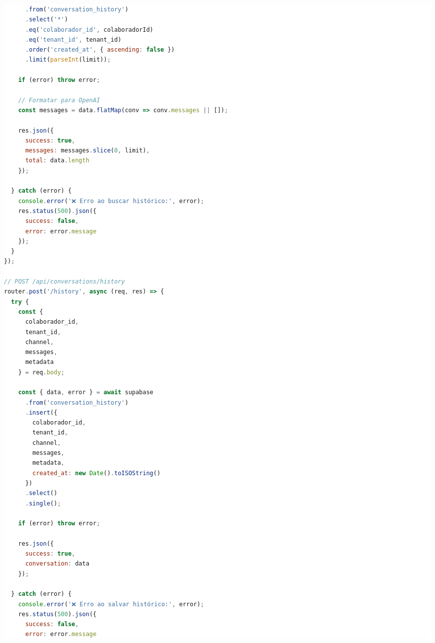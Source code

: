 ```javascript
      .from('conversation_history')
      .select('*')
      .eq('colaborador_id', colaboradorId)
      .eq('tenant_id', tenant_id)
      .order('created_at', { ascending: false })
      .limit(parseInt(limit));

    if (error) throw error;

    // Formatar para OpenAI
    const messages = data.flatMap(conv => conv.messages || []);

    res.json({
      success: true,
      messages: messages.slice(0, limit),
      total: data.length
    });

  } catch (error) {
    console.error('❌ Erro ao buscar histórico:', error);
    res.status(500).json({
      success: false,
      error: error.message
    });
  }
});

// POST /api/conversations/history
router.post('/history', async (req, res) => {
  try {
    const {
      colaborador_id,
      tenant_id,
      channel,
      messages,
      metadata
    } = req.body;

    const { data, error } = await supabase
      .from('conversation_history')
      .insert({
        colaborador_id,
        tenant_id,
        channel,
        messages,
        metadata,
        created_at: new Date().toISOString()
      })
      .select()
      .single();

    if (error) throw error;

    res.json({
      success: true,
      conversation: data
    });

  } catch (error) {
    console.error('❌ Erro ao salvar histórico:', error);
    res.status(500).json({
      success: false,
      error: error.message
```